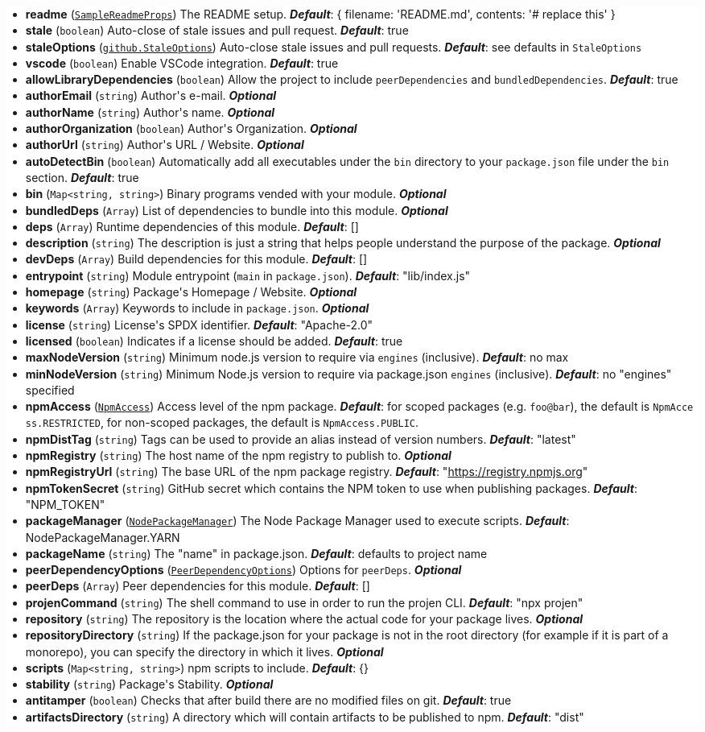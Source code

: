   * **readme** (<code>[SampleReadmeProps](#projen-samplereadmeprops)</code>)  The README setup. __*Default*__: { filename: 'README.md', contents: '# replace this' }
  * **stale** (<code>boolean</code>)  Auto-close of stale issues and pull request. __*Default*__: true
  * **staleOptions** (<code>[github.StaleOptions](#projen-github-staleoptions)</code>)  Auto-close stale issues and pull requests. __*Default*__: see defaults in `StaleOptions`
  * **vscode** (<code>boolean</code>)  Enable VSCode integration. __*Default*__: true
  * **allowLibraryDependencies** (<code>boolean</code>)  Allow the project to include `peerDependencies` and `bundledDependencies`. __*Default*__: true
  * **authorEmail** (<code>string</code>)  Author's e-mail. __*Optional*__
  * **authorName** (<code>string</code>)  Author's name. __*Optional*__
  * **authorOrganization** (<code>boolean</code>)  Author's Organization. __*Optional*__
  * **authorUrl** (<code>string</code>)  Author's URL / Website. __*Optional*__
  * **autoDetectBin** (<code>boolean</code>)  Automatically add all executables under the `bin` directory to your `package.json` file under the `bin` section. __*Default*__: true
  * **bin** (<code>Map<string, string></code>)  Binary programs vended with your module. __*Optional*__
  * **bundledDeps** (<code>Array<string></code>)  List of dependencies to bundle into this module. __*Optional*__
  * **deps** (<code>Array<string></code>)  Runtime dependencies of this module. __*Default*__: []
  * **description** (<code>string</code>)  The description is just a string that helps people understand the purpose of the package. __*Optional*__
  * **devDeps** (<code>Array<string></code>)  Build dependencies for this module. __*Default*__: []
  * **entrypoint** (<code>string</code>)  Module entrypoint (`main` in `package.json`). __*Default*__: "lib/index.js"
  * **homepage** (<code>string</code>)  Package's Homepage / Website. __*Optional*__
  * **keywords** (<code>Array<string></code>)  Keywords to include in `package.json`. __*Optional*__
  * **license** (<code>string</code>)  License's SPDX identifier. __*Default*__: "Apache-2.0"
  * **licensed** (<code>boolean</code>)  Indicates if a license should be added. __*Default*__: true
  * **maxNodeVersion** (<code>string</code>)  Minimum node.js version to require via `engines` (inclusive). __*Default*__: no max
  * **minNodeVersion** (<code>string</code>)  Minimum Node.js version to require via package.json `engines` (inclusive). __*Default*__: no "engines" specified
  * **npmAccess** (<code>[NpmAccess](#projen-npmaccess)</code>)  Access level of the npm package. __*Default*__: for scoped packages (e.g. `foo@bar`), the default is `NpmAccess.RESTRICTED`, for non-scoped packages, the default is `NpmAccess.PUBLIC`.
  * **npmDistTag** (<code>string</code>)  Tags can be used to provide an alias instead of version numbers. __*Default*__: "latest"
  * **npmRegistry** (<code>string</code>)  The host name of the npm registry to publish to. __*Optional*__
  * **npmRegistryUrl** (<code>string</code>)  The base URL of the npm package registry. __*Default*__: "https://registry.npmjs.org"
  * **npmTokenSecret** (<code>string</code>)  GitHub secret which contains the NPM token to use when publishing packages. __*Default*__: "NPM_TOKEN"
  * **packageManager** (<code>[NodePackageManager](#projen-nodepackagemanager)</code>)  The Node Package Manager used to execute scripts. __*Default*__: NodePackageManager.YARN
  * **packageName** (<code>string</code>)  The "name" in package.json. __*Default*__: defaults to project name
  * **peerDependencyOptions** (<code>[PeerDependencyOptions](#projen-peerdependencyoptions)</code>)  Options for `peerDeps`. __*Optional*__
  * **peerDeps** (<code>Array<string></code>)  Peer dependencies for this module. __*Default*__: []
  * **projenCommand** (<code>string</code>)  The shell command to use in order to run the projen CLI. __*Default*__: "npx projen"
  * **repository** (<code>string</code>)  The repository is the location where the actual code for your package lives. __*Optional*__
  * **repositoryDirectory** (<code>string</code>)  If the package.json for your package is not in the root directory (for example if it is part of a monorepo), you can specify the directory in which it lives. __*Optional*__
  * **scripts** (<code>Map<string, string></code>)  npm scripts to include. __*Default*__: {}
  * **stability** (<code>string</code>)  Package's Stability. __*Optional*__
  * **antitamper** (<code>boolean</code>)  Checks that after build there are no modified files on git. __*Default*__: true
  * **artifactsDirectory** (<code>string</code>)  A directory which will contain artifacts to be published to npm. __*Default*__: "dist"